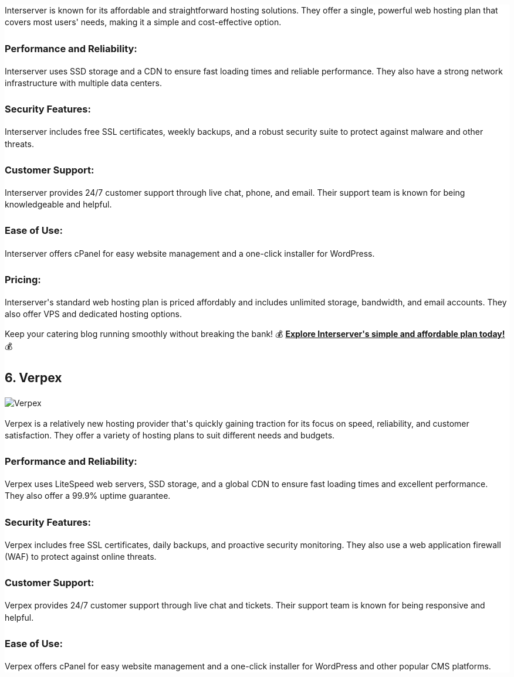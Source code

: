 Interserver is known for its affordable and straightforward hosting solutions. They offer a single, powerful web hosting plan that covers most users' needs, making it a simple and cost-effective option.

### Performance and Reliability:
Interserver uses SSD storage and a CDN to ensure fast loading times and reliable performance. They also have a strong network infrastructure with multiple data centers.

### Security Features:
Interserver includes free SSL certificates, weekly backups, and a robust security suite to protect against malware and other threats.

### Customer Support:
Interserver provides 24/7 customer support through live chat, phone, and email. Their support team is known for being knowledgeable and helpful.

### Ease of Use:
Interserver offers cPanel for easy website management and a one-click installer for WordPress.

### Pricing:
Interserver's standard web hosting plan is priced affordably and includes unlimited storage, bandwidth, and email accounts. They also offer VPS and dedicated hosting options.

Keep your catering blog running smoothly without breaking the bank! 💰 **[Explore Interserver's simple and affordable plan today!](https://snipitx.com/interserver-jy)** 💰

## 6. Verpex

![Verpex](https://i.imgur.com/6x5LhiS.jpeg "Verpex Hosting")

Verpex is a relatively new hosting provider that's quickly gaining traction for its focus on speed, reliability, and customer satisfaction. They offer a variety of hosting plans to suit different needs and budgets.

### Performance and Reliability:
Verpex uses LiteSpeed web servers, SSD storage, and a global CDN to ensure fast loading times and excellent performance. They also offer a 99.9% uptime guarantee.

### Security Features:
Verpex includes free SSL certificates, daily backups, and proactive security monitoring. They also use a web application firewall (WAF) to protect against online threats.

### Customer Support:
Verpex provides 24/7 customer support through live chat and tickets. Their support team is known for being responsive and helpful.

### Ease of Use:
Verpex offers cPanel for easy website management and a one-click installer for WordPress and other popular CMS platforms.

